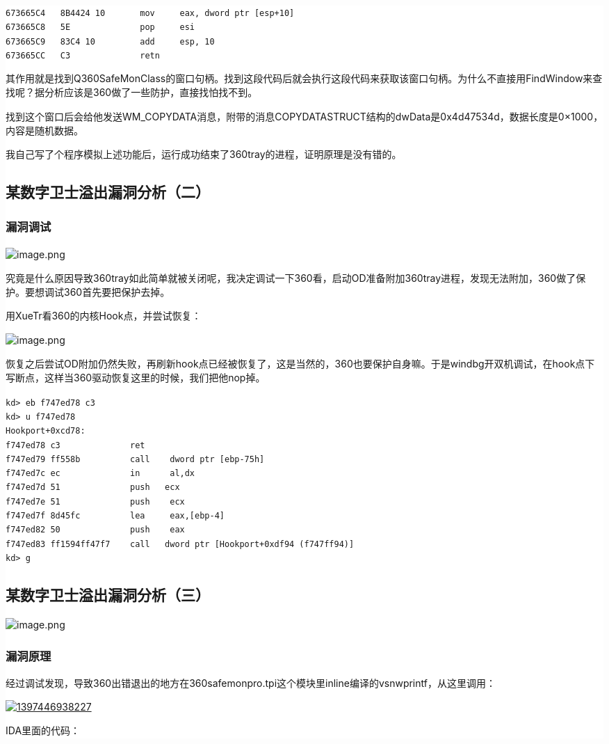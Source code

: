 ```
673665C4   8B4424 10       mov     eax, dword ptr [esp+10]
673665C8   5E              pop     esi
673665C9   83C4 10         add     esp, 10
673665CC   C3              retn
```

其作用就是找到Q360SafeMonClass的窗口句柄。找到这段代码后就会执行这段代码来获取该窗口句柄。为什么不直接用FindWindow来查找呢？据分析应该是360做了一些防护，直接找怕找不到。

找到这个窗口后会给他发送WM_COPYDATA消息，附带的消息COPYDATASTRUCT结构的dwData是0x4d47534d，数据长度是0×1000，内容是随机数据。

我自己写了个程序模拟上述功能后，运行成功结束了360tray的进程，证明原理是没有错的。

## 某数字卫士溢出漏洞分析（二）

### **漏洞调试**

![image.png](https://fynotefile.oss-cn-zhangjiakou.aliyuncs.com/fynote/fyfile/2446/1650241554092/97c7459335d646c8a7dd35728ca60c26.png)

究竟是什么原因导致360tray如此简单就被关闭呢，我决定调试一下360看，启动OD准备附加360tray进程，发现无法附加，360做了保护。要想调试360首先要把保护去掉。

用XueTr看360的内核Hook点，并尝试恢复：

![image.png](https://fynotefile.oss-cn-zhangjiakou.aliyuncs.com/fynote/fyfile/2446/1650241554092/d9c989d6026d4fc398131913650858d6.png)

恢复之后尝试OD附加仍然失败，再刷新hook点已经被恢复了，这是当然的，360也要保护自身嘛。于是windbg开双机调试，在hook点下写断点，这样当360驱动恢复这里的时候，我们把他nop掉。

```
kd> eb f747ed78 c3
kd> u f747ed78
Hookport+0xcd78:
f747ed78 c3              ret
f747ed79 ff558b          call    dword ptr [ebp-75h]
f747ed7c ec              in      al,dx
f747ed7d 51              push   ecx
f747ed7e 51              push    ecx
f747ed7f 8d45fc          lea     eax,[ebp-4]
f747ed82 50              push    eax
f747ed83 ff1594ff47f7    call   dword ptr [Hookport+0xdf94 (f747ff94)]
kd> g
```

## 某数字卫士溢出漏洞分析（三）

![image.png](https://fynotefile.oss-cn-zhangjiakou.aliyuncs.com/fynote/fyfile/2446/1650241554092/b8181d9292b54b0fbe46e2acf7a04907.png)

### **漏洞原理**

经过调试发现，导致360出错退出的地方在360safemonpro.tpi这个模块里inline编译的vsnwprintf，从这里调用：

[![1397446938227](http://www.j0s1ph.com/wp-content/uploads/2014/04/1397446938227.jpg "点击查看大图")](http://www.j0s1ph.com/wp-content/uploads/2014/04/1397446938227.jpg)

IDA里面的代码：

